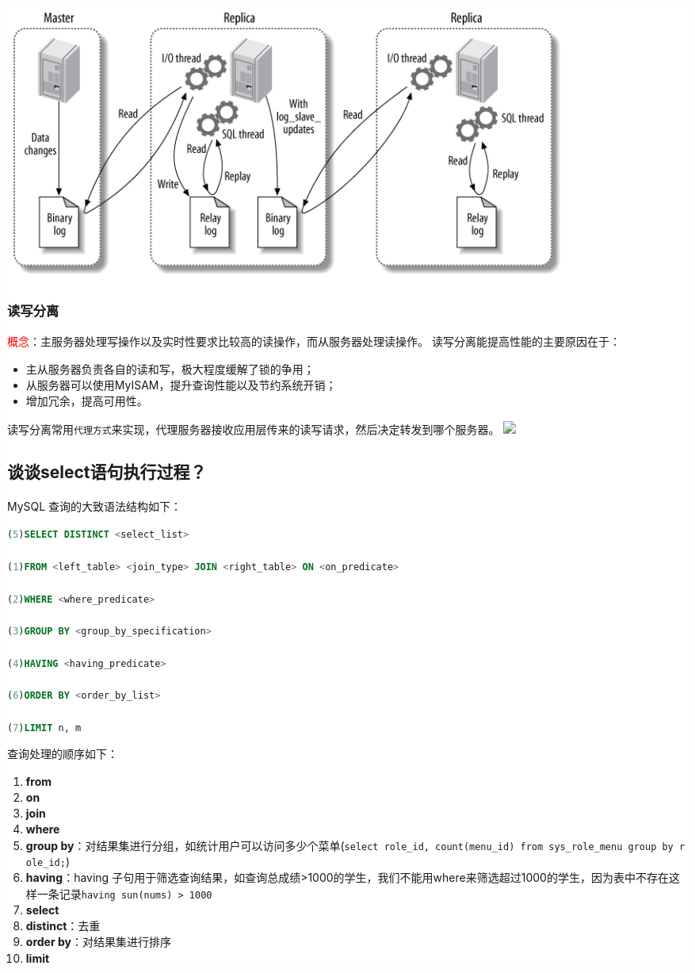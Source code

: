 ![](/resource/img/MasterSlave.png)
### 读写分离
<font color=#FF000>概念</font>：主服务器处理写操作以及实时性要求比较高的读操作，而从服务器处理读操作。
读写分离能提高性能的主要原因在于：
 - 主从服务器负责各自的读和写，极大程度缓解了锁的争用；
 - 从服务器可以使用MyISAM，提升查询性能以及节约系统开销；
 - 增加冗余，提高可用性。

读写分离常用`代理方式`来实现，代理服务器接收应用层传来的读写请求，然后决定转发到哪个服务器。
![](/resource/img/MySQLProxy.png)

## 谈谈select语句执行过程？
MySQL 查询的大致语法结构如下：
```sql
(5)SELECT DISTINCT <select_list>                     

(1)FROM <left_table> <join_type> JOIN <right_table> ON <on_predicate>

(2)WHERE <where_predicate>

(3)GROUP BY <group_by_specification>

(4)HAVING <having_predicate>

(6)ORDER BY <order_by_list>

(7)LIMIT n, m
```
查询处理的顺序如下：
1. **from**
2. **on**
3. **join**
4. **where**
5. **group by**：对结果集进行分组，如统计用户可以访问多少个菜单(`select role_id, count(menu_id) from sys_role_menu group by role_id;`)
6. **having**：having 子句用于筛选查询结果，如查询总成绩>1000的学生，我们不能用where来筛选超过1000的学生，因为表中不存在这样一条记录`having sun(nums) > 1000`
7. **select**
8. **distinct**：去重
9. **order by**：对结果集进行排序
10. **limit**
